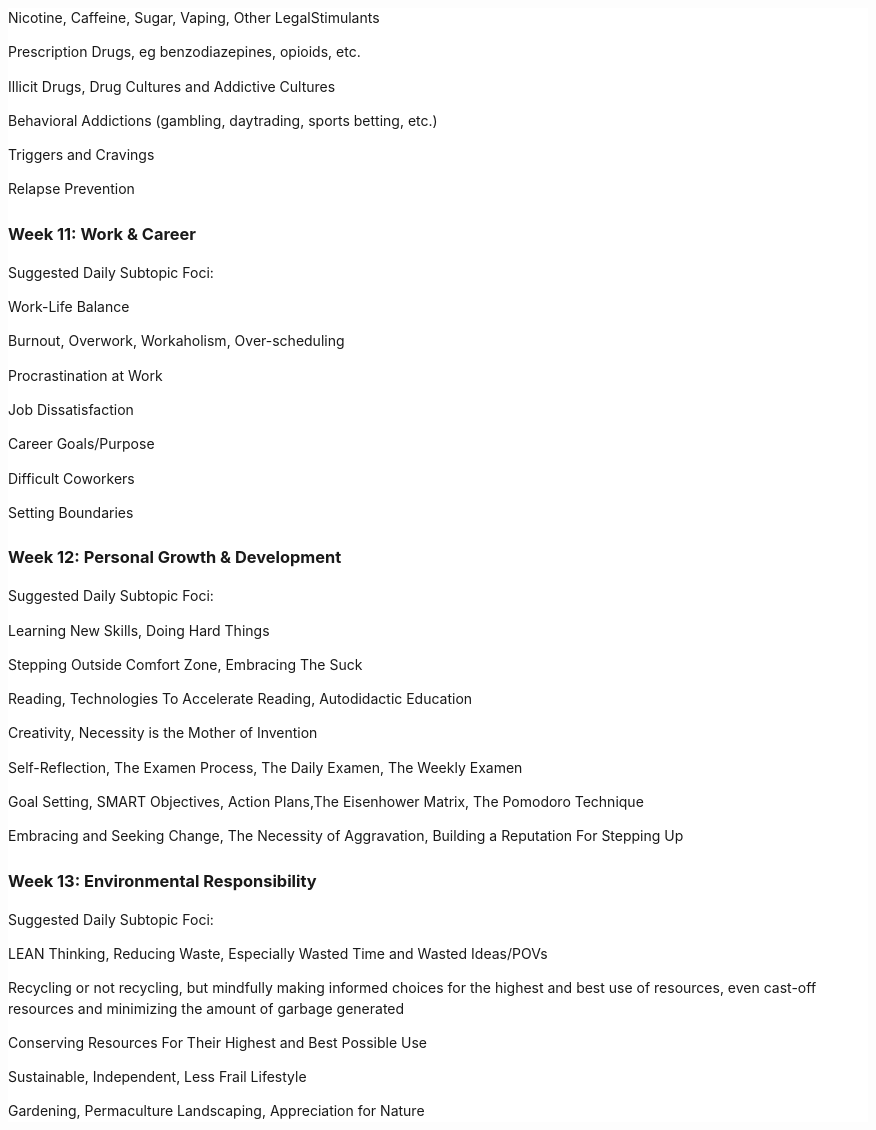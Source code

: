 Nicotine, Caffeine, Sugar, Vaping, Other LegalStimulants

Prescription Drugs, eg benzodiazepines, opioids, etc.

Illicit Drugs, Drug Cultures and Addictive Cultures

Behavioral Addictions (gambling, daytrading, sports betting, etc.)

Triggers and Cravings

Relapse Prevention

### Week 11: Work & Career

Suggested Daily Subtopic Foci:

Work-Life Balance

Burnout, Overwork, Workaholism, Over-scheduling

Procrastination at Work

Job Dissatisfaction

Career Goals/Purpose

Difficult Coworkers

Setting Boundaries

### Week 12: Personal Growth & Development

Suggested Daily Subtopic Foci:

Learning New Skills, Doing Hard Things

Stepping Outside Comfort Zone, Embracing The Suck

Reading, Technologies To Accelerate Reading, Autodidactic Education

Creativity, Necessity is the Mother of Invention

Self-Reflection, The Examen Process, The Daily Examen, The Weekly Examen

Goal Setting, SMART Objectives, Action Plans,The Eisenhower Matrix, The Pomodoro Technique

Embracing and Seeking Change, The Necessity of Aggravation, Building a Reputation For Stepping Up

### Week 13: Environmental Responsibility

Suggested Daily Subtopic Foci:

LEAN Thinking, Reducing Waste, Especially Wasted Time and Wasted Ideas/POVs 

Recycling or not recycling, but mindfully making informed choices for the highest and best use of resources, even cast-off resources and minimizing the amount of garbage generated

Conserving Resources For Their Highest and Best Possible Use

Sustainable, Independent, Less Frail Lifestyle

Gardening, Permaculture Landscaping, Appreciation for Nature
